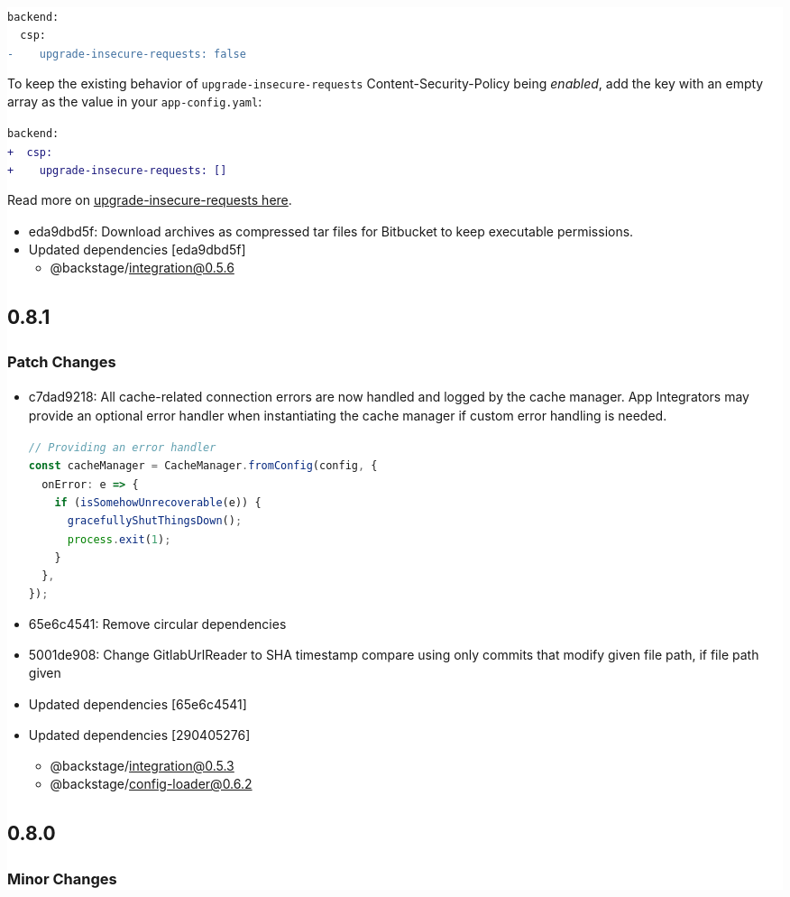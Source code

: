   ```diff
  backend:
    csp:
  -    upgrade-insecure-requests: false
  ```

  To keep the existing behavior of `upgrade-insecure-requests` Content-Security-Policy being _enabled_, add the key with an empty array as the value in your `app-config.yaml`:

  ```diff
  backend:
  +  csp:
  +    upgrade-insecure-requests: []
  ```

  Read more on [upgrade-insecure-requests here](https://developer.mozilla.org/en-US/docs/Web/HTTP/Headers/Content-Security-Policy/upgrade-insecure-requests).

- eda9dbd5f: Download archives as compressed tar files for Bitbucket to keep executable permissions.
- Updated dependencies [eda9dbd5f]
  - @backstage/integration@0.5.6

## 0.8.1

### Patch Changes

- c7dad9218: All cache-related connection errors are now handled and logged by the cache manager. App Integrators may provide an optional error handler when instantiating the cache manager if custom error handling is needed.

  ```typescript
  // Providing an error handler
  const cacheManager = CacheManager.fromConfig(config, {
    onError: e => {
      if (isSomehowUnrecoverable(e)) {
        gracefullyShutThingsDown();
        process.exit(1);
      }
    },
  });
  ```

- 65e6c4541: Remove circular dependencies
- 5001de908: Change GitlabUrlReader to SHA timestamp compare using only commits that modify given file path, if file path given
- Updated dependencies [65e6c4541]
- Updated dependencies [290405276]
  - @backstage/integration@0.5.3
  - @backstage/config-loader@0.6.2

## 0.8.0

### Minor Changes
